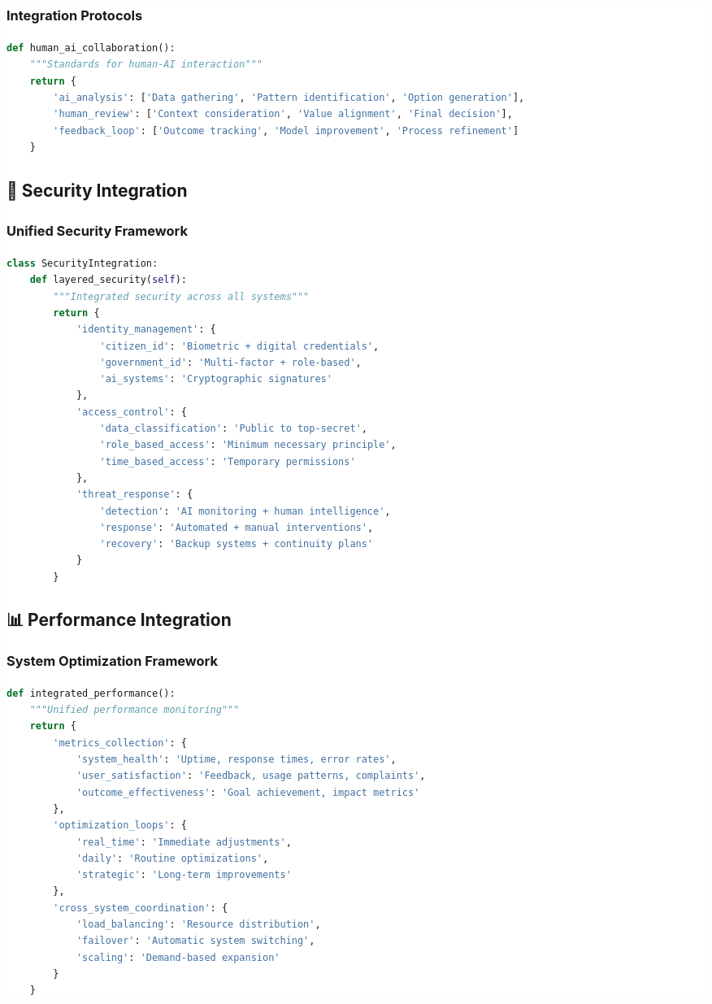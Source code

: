 ### Integration Protocols
```python
def human_ai_collaboration():
    """Standards for human-AI interaction"""
    return {
        'ai_analysis': ['Data gathering', 'Pattern identification', 'Option generation'],
        'human_review': ['Context consideration', 'Value alignment', 'Final decision'],
        'feedback_loop': ['Outcome tracking', 'Model improvement', 'Process refinement']
    }
```

## 🔐 Security Integration

### Unified Security Framework
```python
class SecurityIntegration:
    def layered_security(self):
        """Integrated security across all systems"""
        return {
            'identity_management': {
                'citizen_id': 'Biometric + digital credentials',
                'government_id': 'Multi-factor + role-based',
                'ai_systems': 'Cryptographic signatures'
            },
            'access_control': {
                'data_classification': 'Public to top-secret',
                'role_based_access': 'Minimum necessary principle',
                'time_based_access': 'Temporary permissions'
            },
            'threat_response': {
                'detection': 'AI monitoring + human intelligence',
                'response': 'Automated + manual interventions',
                'recovery': 'Backup systems + continuity plans'
            }
        }
```

## 📊 Performance Integration

### System Optimization Framework
```python
def integrated_performance():
    """Unified performance monitoring"""
    return {
        'metrics_collection': {
            'system_health': 'Uptime, response times, error rates',
            'user_satisfaction': 'Feedback, usage patterns, complaints',
            'outcome_effectiveness': 'Goal achievement, impact metrics'
        },
        'optimization_loops': {
            'real_time': 'Immediate adjustments',
            'daily': 'Routine optimizations',
            'strategic': 'Long-term improvements'
        },
        'cross_system_coordination': {
            'load_balancing': 'Resource distribution',
            'failover': 'Automatic system switching',
            'scaling': 'Demand-based expansion'
        }
    }
```
